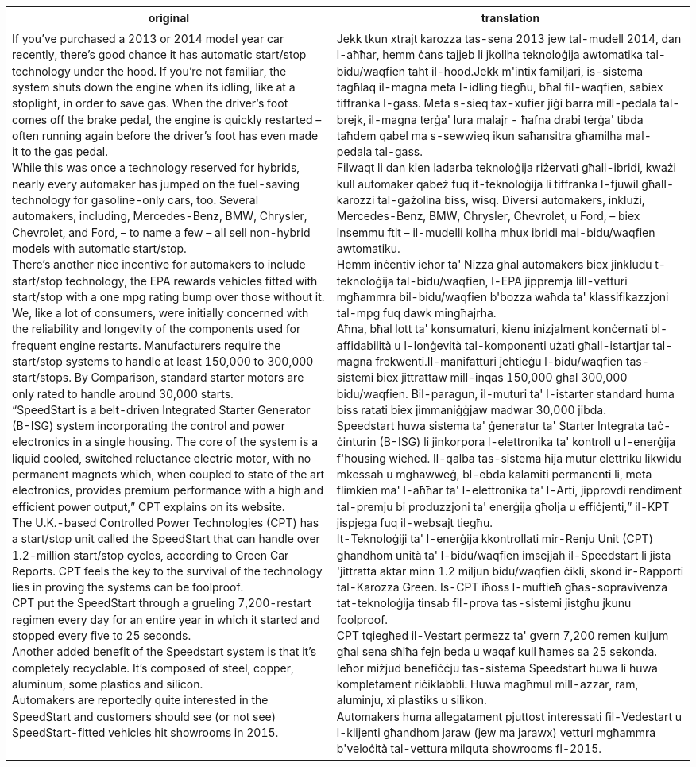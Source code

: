 | original | translation |
|----------|-------------|
| If you’ve purchased a 2013 or 2014 model year car recently, there’s good chance it has automatic start/stop technology under the hood. If you’re not familiar, the system shuts down the engine when its idling, like at a stoplight, in order to save gas. When the driver’s foot comes off the brake pedal, the engine is quickly restarted – often running again before the driver’s foot has even made it to the gas pedal.<br/>While this was once a technology reserved for hybrids, nearly every automaker has jumped on the fuel-saving technology for gasoline-only cars, too. Several automakers, including, Mercedes-Benz, BMW, Chrysler, Chevrolet, and Ford, – to name a few – all sell non-hybrid models with automatic start/stop.<br/>There’s another nice incentive for automakers to include start/stop technology, the EPA rewards vehicles fitted with start/stop with a one mpg rating bump over those without it.<br/>We, like a lot of consumers, were initially concerned with the reliability and longevity of the components used for frequent engine restarts. Manufacturers require the start/stop systems to handle at least 150,000 to 300,000 start/stops. By Comparison, standard starter motors are only rated to handle around 30,000 starts.<br/>“SpeedStart is a belt-driven Integrated Starter Generator (B-ISG) system incorporating the control and power electronics in a single housing. The core of the system is a liquid cooled, switched reluctance electric motor, with no permanent magnets which, when coupled to state of the art electronics, provides premium performance with a high and efficient power output,” CPT explains on its website.<br/>The U.K.-based Controlled Power Technologies (CPT) has a start/stop unit called the SpeedStart that can handle over 1.2-million start/stop cycles, according to Green Car Reports. CPT feels the key to the survival of the technology lies in proving the systems can be foolproof.<br/>CPT put the SpeedStart through a grueling 7,200-restart regimen every day for an entire year in which it started and stopped every five to 25 seconds.<br/>Another added benefit of the Speedstart system is that it’s completely recyclable. It’s composed of steel, copper, aluminum, some plastics and silicon.<br/>Automakers are reportedly quite interested in the SpeedStart and customers should see (or not see) SpeedStart-fitted vehicles hit showrooms in 2015. | Jekk tkun xtrajt karozza tas-sena 2013 jew tal-mudell 2014, dan l-aħħar, hemm ċans tajjeb li jkollha teknoloġija awtomatika tal-bidu/waqfien taħt il-hood.Jekk m'intix familjari, is-sistema tagħlaq il-magna meta l-idling tiegħu, bħal fil-waqfien, sabiex tiffranka l-gass. Meta s-sieq tax-xufier jiġi barra mill-pedala tal-brejk, il-magna terġa' lura malajr - ħafna drabi terġa' tibda taħdem qabel ma s-sewwieq ikun saħansitra għamilha mal-pedala tal-gass.<br/>Filwaqt li dan kien ladarba teknoloġija riżervati għall-ibridi, kważi kull automaker qabeż fuq it-teknoloġija li tiffranka l-fjuwil għall-karozzi tal-gażolina biss, wisq. Diversi automakers, inklużi, Mercedes-Benz, BMW, Chrysler, Chevrolet, u Ford, – biex insemmu ftit – il-mudelli kollha mhux ibridi mal-bidu/waqfien awtomatiku.<br/>Hemm inċentiv ieħor ta' Nizza għal automakers biex jinkludu t-teknoloġija tal-bidu/waqfien, l-EPA jippremja lill-vetturi mgħammra bil-bidu/waqfien b'bozza waħda ta' klassifikazzjoni tal-mpg fuq dawk mingħajrha.<br/>Aħna, bħal lott ta' konsumaturi, kienu inizjalment konċernati bl-affidabilità u l-lonġevità tal-komponenti użati għall-istartjar tal-magna frekwenti.Il-manifatturi jeħtieġu l-bidu/waqfien tas-sistemi biex jittrattaw mill-inqas 150,000 għal 300,000 bidu/waqfien. Bil-paragun, il-muturi ta' l-istarter standard huma biss ratati biex jimmaniġġjaw madwar 30,000 jibda.<br/>Speedstart huwa sistema ta' ġeneratur ta' Starter Integrata taċ-ċinturin (B-ISG) li jinkorpora l-elettronika ta' kontroll u l-enerġija f'housing wieħed. Il-qalba tas-sistema hija mutur elettriku likwidu mkessaħ u mgħawweġ, bl-ebda kalamiti permanenti li, meta flimkien ma' l-aħħar ta' l-elettronika ta' l-Arti, jipprovdi rendiment tal-premju bi produzzjoni ta' enerġija għolja u effiċjenti,” il-KPT jispjega fuq il-websajt tiegħu.<br/>It-Teknoloġiji ta' l-enerġija kkontrollati mir-Renju Unit (CPT) għandhom unità ta' l-bidu/waqfien imsejjaħ il-Speedstart li jista 'jittratta aktar minn 1.2 miljun bidu/waqfien ċikli, skond ir-Rapporti tal-Karozza Green. Is-CPT iħoss l-muftieħ għas-sopravivenza tat-teknoloġija tinsab fil-prova tas-sistemi jistgħu jkunu foolproof.<br/>CPT tqiegħed il-Vestart permezz ta' gvern 7,200 remen kuljum għal sena sħiħa fejn beda u waqaf kull ħames sa 25 sekonda.<br/>Ieħor miżjud benefiċċju tas-sistema Speedstart huwa li huwa kompletament riċiklabbli. Huwa magħmul mill-azzar, ram, aluminju, xi plastiks u silikon.<br/>Automakers huma allegatament pjuttost interessati fil-Vedestart u l-klijenti għandhom jaraw (jew ma jarawx) vetturi mgħammra b'veloċità tal-vettura milquta showrooms fl-2015. |